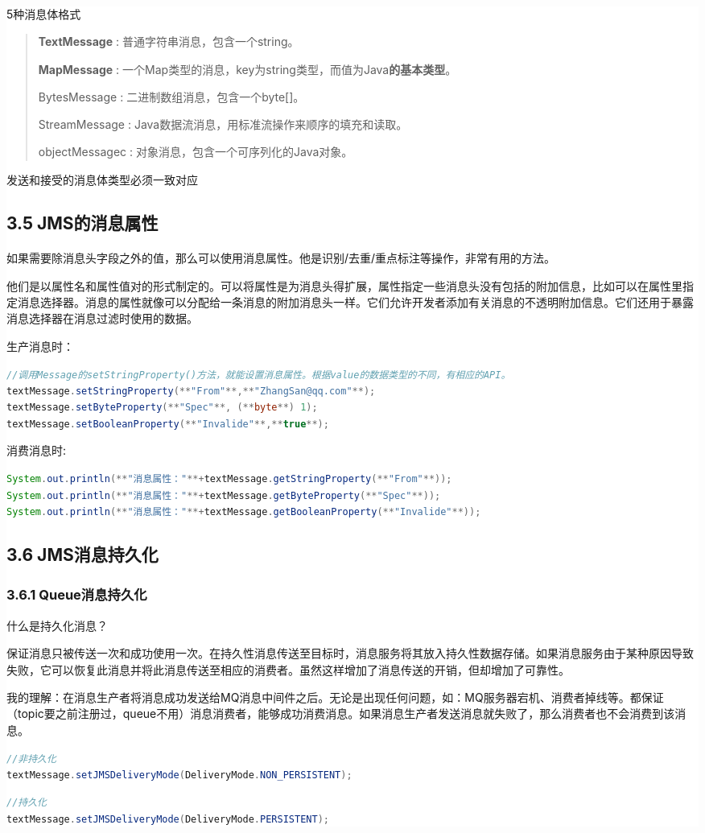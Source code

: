 5种消息体格式

>**TextMessage** : 普通字符串消息，包含一个string。
>
>**MapMessage** : 一个Map类型的消息，key为string类型，而值为Java**的基本类型**。
>
>BytesMessage : 二进制数组消息，包含一个byte[]。
>
>StreamMessage : Java数据流消息，用标准流操作来顺序的填充和读取。
>
>objectMessagec : 对象消息，包含一个可序列化的Java对象。

发送和接受的消息体类型必须一致对应

## 3.5 JMS的消息属性

如果需要除消息头字段之外的值，那么可以使用消息属性。他是识别/去重/重点标注等操作，非常有用的方法。

他们是以属性名和属性值对的形式制定的。可以将属性是为消息头得扩展，属性指定一些消息头没有包括的附加信息，比如可以在属性里指定消息选择器。消息的属性就像可以分配给一条消息的附加消息头一样。它们允许开发者添加有关消息的不透明附加信息。它们还用于暴露消息选择器在消息过滤时使用的数据。

生产消息时：

```java
//调用Message的setStringProperty()方法，就能设置消息属性。根据value的数据类型的不同，有相应的API。
textMessage.setStringProperty(**"From"**,**"ZhangSan@qq.com"**);
textMessage.setByteProperty(**"Spec"**, (**byte**) 1);
textMessage.setBooleanProperty(**"Invalide"**,**true**);
```
消费消息时:

```java
System.out.println(**"消息属性："**+textMessage.getStringProperty(**"From"**));
System.out.println(**"消息属性："**+textMessage.getByteProperty(**"Spec"**));
System.out.println(**"消息属性："**+textMessage.getBooleanProperty(**"Invalide"**));
```

## 3.6 JMS消息持久化

### 3.6.1 Queue消息持久化

什么是持久化消息？

保证消息只被传送一次和成功使用一次。在持久性消息传送至目标时，消息服务将其放入持久性数据存储。如果消息服务由于某种原因导致失败，它可以恢复此消息并将此消息传送至相应的消费者。虽然这样增加了消息传送的开销，但却增加了可靠性。

我的理解：在消息生产者将消息成功发送给MQ消息中间件之后。无论是出现任何问题，如：MQ服务器宕机、消费者掉线等。都保证（topic要之前注册过，queue不用）消息消费者，能够成功消费消息。如果消息生产者发送消息就失败了，那么消费者也不会消费到该消息。

```java
//非持久化
textMessage.setJMSDeliveryMode(DeliveryMode.NON_PERSISTENT);
```

```java
//持久化
textMessage.setJMSDeliveryMode(DeliveryMode.PERSISTENT);
```
